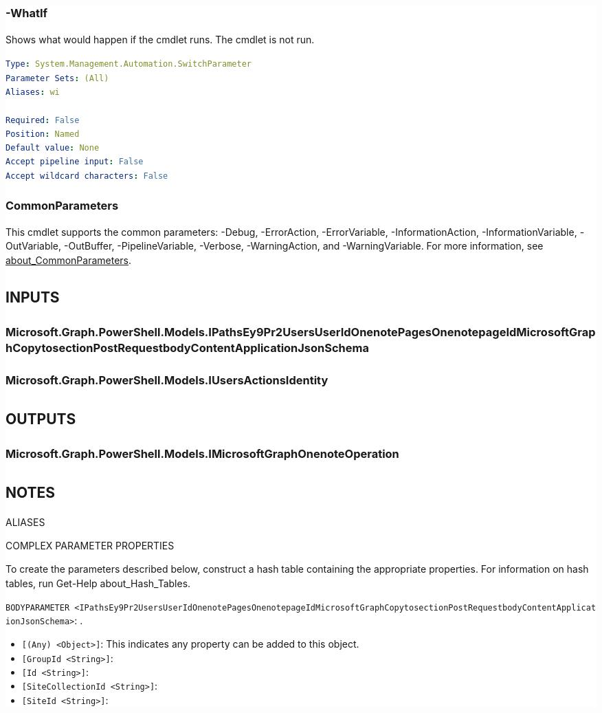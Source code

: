 ### -WhatIf
Shows what would happen if the cmdlet runs.
The cmdlet is not run.

```yaml
Type: System.Management.Automation.SwitchParameter
Parameter Sets: (All)
Aliases: wi

Required: False
Position: Named
Default value: None
Accept pipeline input: False
Accept wildcard characters: False
```

### CommonParameters
This cmdlet supports the common parameters: -Debug, -ErrorAction, -ErrorVariable, -InformationAction, -InformationVariable, -OutVariable, -OutBuffer, -PipelineVariable, -Verbose, -WarningAction, and -WarningVariable. For more information, see [about_CommonParameters](http://go.microsoft.com/fwlink/?LinkID=113216).

## INPUTS

### Microsoft.Graph.PowerShell.Models.IPathsEy9Pr2UsersUserIdOnenotePagesOnenotepageIdMicrosoftGraphCopytosectionPostRequestbodyContentApplicationJsonSchema

### Microsoft.Graph.PowerShell.Models.IUsersActionsIdentity

## OUTPUTS

### Microsoft.Graph.PowerShell.Models.IMicrosoftGraphOnenoteOperation

## NOTES

ALIASES

COMPLEX PARAMETER PROPERTIES

To create the parameters described below, construct a hash table containing the appropriate properties. For information on hash tables, run Get-Help about_Hash_Tables.


`BODYPARAMETER <IPathsEy9Pr2UsersUserIdOnenotePagesOnenotepageIdMicrosoftGraphCopytosectionPostRequestbodyContentApplicationJsonSchema>`: .
  - `[(Any) <Object>]`: This indicates any property can be added to this object.
  - `[GroupId <String>]`: 
  - `[Id <String>]`: 
  - `[SiteCollectionId <String>]`: 
  - `[SiteId <String>]`: 
